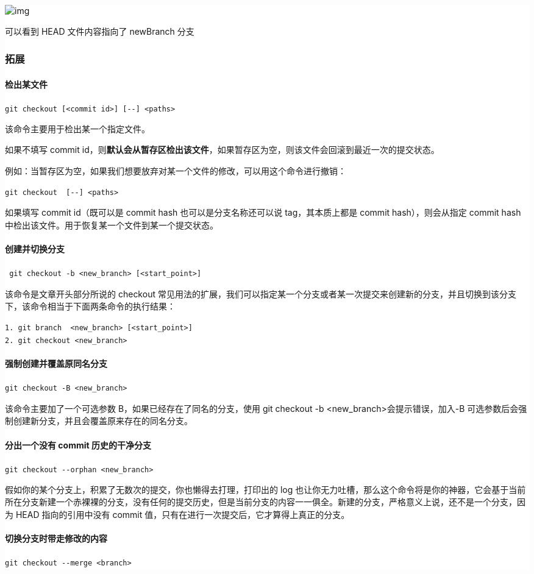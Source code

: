 ![img](https:////upload-images.jianshu.io/upload_images/2147642-11092d89be549ea9.jpeg?imageMogr2/auto-orient/strip|imageView2/2/w/468/format/webp)

可以看到 HEAD 文件内容指向了 newBranch 分支

### 拓展

#### 检出某文件

```shell
git checkout [<commit id>] [--] <paths>
```

该命令主要用于检出某一个指定文件。

如果不填写 commit id，则**默认会从暂存区检出该文件**，如果暂存区为空，则该文件会回滚到最近一次的提交状态。

例如：当暂存区为空，如果我们想要放弃对某一个文件的修改，可以用这个命令进行撤销：

```shell
git checkout  [--] <paths>
```

如果填写 commit id（既可以是 commit hash 也可以是分支名称还可以说 tag，其本质上都是 commit hash），则会从指定 commit hash 中检出该文件。用于恢复某一个文件到某一个提交状态。

#### 创建并切换分支

```shell
 git checkout -b <new_branch> [<start_point>]
```

该命令是文章开头部分所说的 checkout 常见用法的扩展，我们可以指定某一个分支或者某一次提交来创建新的分支，并且切换到该分支下，该命令相当于下面两条命令的执行结果：

```shell
1. git branch  <new_branch> [<start_point>]
2. git checkout <new_branch>
```

#### 强制创建并覆盖原同名分支

```shell
git checkout -B <new_branch>
```

该命令主要加了一个可选参数 B，如果已经存在了同名的分支，使用 git checkout -b <new_branch>会提示错误，加入-B 可选参数后会强制创建新分支，并且会覆盖原来存在的同名分支。

#### 分出一个没有 commit 历史的干净分支

```shell
git checkout --orphan <new_branch>
```

假如你的某个分支上，积累了无数次的提交，你也懒得去打理，打印出的 log 也让你无力吐槽，那么这个命令将是你的神器，它会基于当前所在分支新建一个赤裸裸的分支，没有任何的提交历史，但是当前分支的内容一一俱全。新建的分支，严格意义上说，还不是一个分支，因为 HEAD 指向的引用中没有 commit 值，只有在进行一次提交后，它才算得上真正的分支。

#### 切换分支时带走修改的内容

```shell
git checkout --merge <branch>
```
